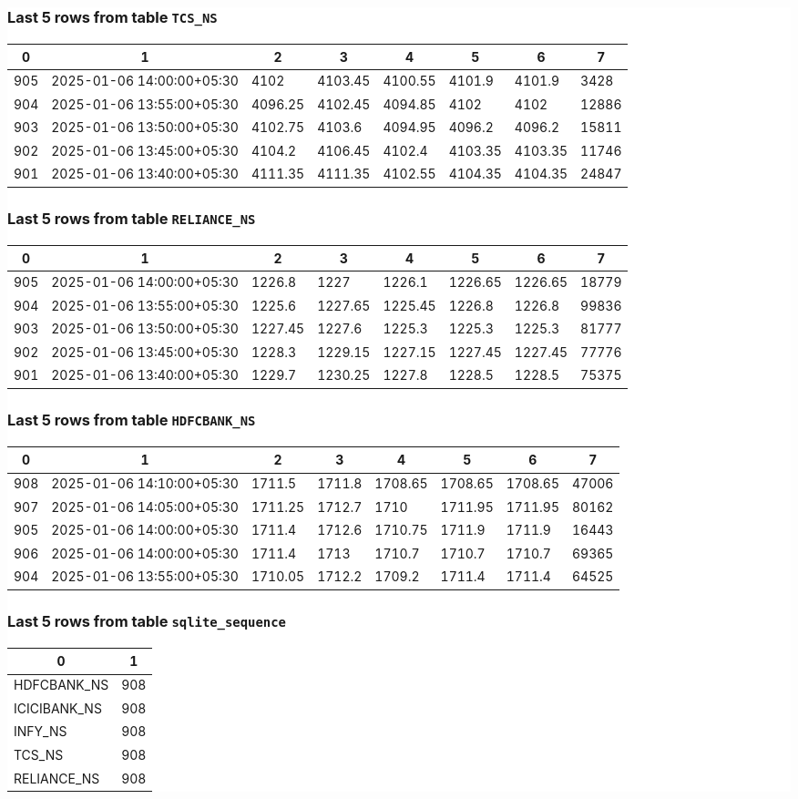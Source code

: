 ### Last 5 rows from table `TCS_NS`

|   0 | 1                         |       2 |       3 |       4 |       5 |       6 |     7 |
|-----|---------------------------|---------|---------|---------|---------|---------|-------|
| 905 | 2025-01-06 14:00:00+05:30 | 4102    | 4103.45 | 4100.55 | 4101.9  | 4101.9  |  3428 |
| 904 | 2025-01-06 13:55:00+05:30 | 4096.25 | 4102.45 | 4094.85 | 4102    | 4102    | 12886 |
| 903 | 2025-01-06 13:50:00+05:30 | 4102.75 | 4103.6  | 4094.95 | 4096.2  | 4096.2  | 15811 |
| 902 | 2025-01-06 13:45:00+05:30 | 4104.2  | 4106.45 | 4102.4  | 4103.35 | 4103.35 | 11746 |
| 901 | 2025-01-06 13:40:00+05:30 | 4111.35 | 4111.35 | 4102.55 | 4104.35 | 4104.35 | 24847 |

### Last 5 rows from table `RELIANCE_NS`

|   0 | 1                         |       2 |       3 |       4 |       5 |       6 |     7 |
|-----|---------------------------|---------|---------|---------|---------|---------|-------|
| 905 | 2025-01-06 14:00:00+05:30 | 1226.8  | 1227    | 1226.1  | 1226.65 | 1226.65 | 18779 |
| 904 | 2025-01-06 13:55:00+05:30 | 1225.6  | 1227.65 | 1225.45 | 1226.8  | 1226.8  | 99836 |
| 903 | 2025-01-06 13:50:00+05:30 | 1227.45 | 1227.6  | 1225.3  | 1225.3  | 1225.3  | 81777 |
| 902 | 2025-01-06 13:45:00+05:30 | 1228.3  | 1229.15 | 1227.15 | 1227.45 | 1227.45 | 77776 |
| 901 | 2025-01-06 13:40:00+05:30 | 1229.7  | 1230.25 | 1227.8  | 1228.5  | 1228.5  | 75375 |



### Last 5 rows from table `HDFCBANK_NS`

|   0 | 1                         |       2 |      3 |       4 |       5 |       6 |     7 |
|-----|---------------------------|---------|--------|---------|---------|---------|-------|
| 908 | 2025-01-06 14:10:00+05:30 | 1711.5  | 1711.8 | 1708.65 | 1708.65 | 1708.65 | 47006 |
| 907 | 2025-01-06 14:05:00+05:30 | 1711.25 | 1712.7 | 1710    | 1711.95 | 1711.95 | 80162 |
| 905 | 2025-01-06 14:00:00+05:30 | 1711.4  | 1712.6 | 1710.75 | 1711.9  | 1711.9  | 16443 |
| 906 | 2025-01-06 14:00:00+05:30 | 1711.4  | 1713   | 1710.7  | 1710.7  | 1710.7  | 69365 |
| 904 | 2025-01-06 13:55:00+05:30 | 1710.05 | 1712.2 | 1709.2  | 1711.4  | 1711.4  | 64525 |

### Last 5 rows from table `sqlite_sequence`

| 0            |   1 |
|--------------|-----|
| HDFCBANK_NS  | 908 |
| ICICIBANK_NS | 908 |
| INFY_NS      | 908 |
| TCS_NS       | 908 |
| RELIANCE_NS  | 908 |
